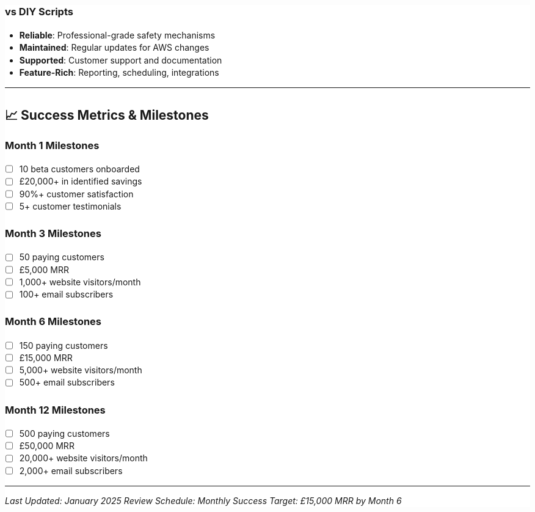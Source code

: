 ### vs DIY Scripts
- **Reliable**: Professional-grade safety mechanisms
- **Maintained**: Regular updates for AWS changes
- **Supported**: Customer support and documentation
- **Feature-Rich**: Reporting, scheduling, integrations

---

## 📈 Success Metrics & Milestones

### Month 1 Milestones
- [ ] 10 beta customers onboarded
- [ ] £20,000+ in identified savings
- [ ] 90%+ customer satisfaction
- [ ] 5+ customer testimonials

### Month 3 Milestones
- [ ] 50 paying customers
- [ ] £5,000 MRR
- [ ] 1,000+ website visitors/month
- [ ] 100+ email subscribers

### Month 6 Milestones
- [ ] 150 paying customers
- [ ] £15,000 MRR
- [ ] 5,000+ website visitors/month
- [ ] 500+ email subscribers

### Month 12 Milestones
- [ ] 500 paying customers
- [ ] £50,000 MRR
- [ ] 20,000+ website visitors/month
- [ ] 2,000+ email subscribers

---

*Last Updated: January 2025*
*Review Schedule: Monthly*
*Success Target: £15,000 MRR by Month 6*
